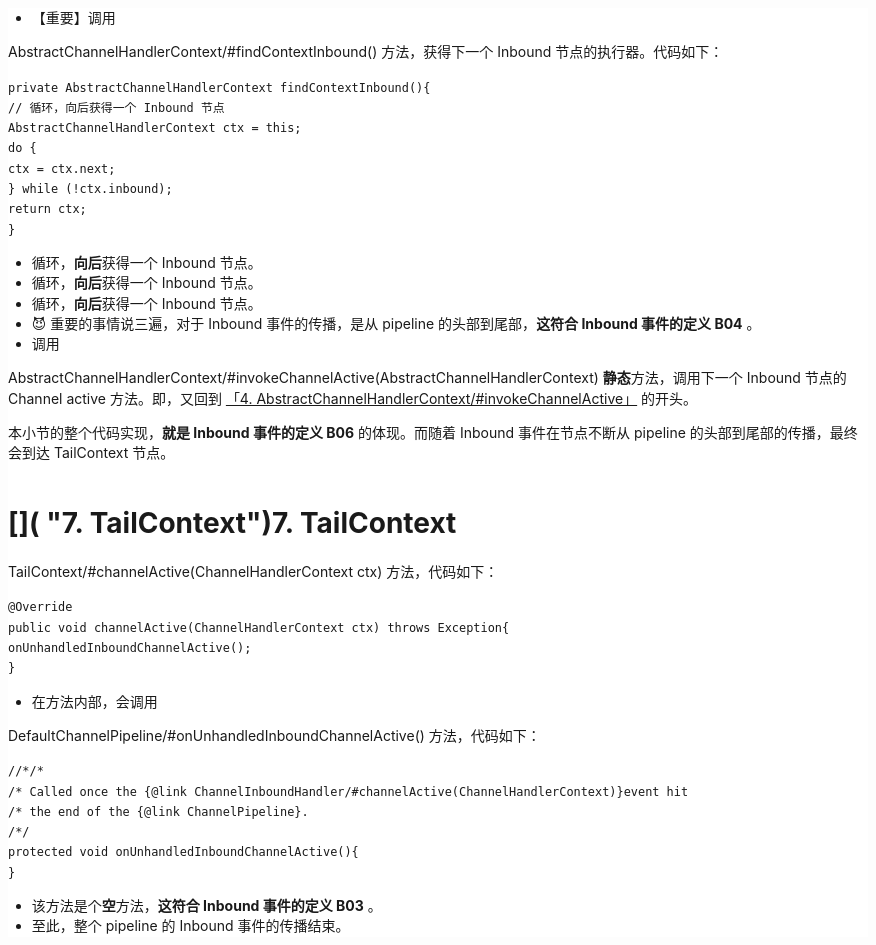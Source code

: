 - 【重要】调用

AbstractChannelHandlerContext/#findContextInbound()
方法，获得下一个 Inbound 节点的执行器。代码如下：

```
private AbstractChannelHandlerContext findContextInbound(){
// 循环，向后获得一个 Inbound 节点
AbstractChannelHandlerContext ctx = this;
do {
ctx = ctx.next;
} while (!ctx.inbound);
return ctx;
}
```

- 循环，**向后**获得一个 Inbound 节点。
- 循环，**向后**获得一个 Inbound 节点。
- 循环，**向后**获得一个 Inbound 节点。
- 😈 重要的事情说三遍，对于 Inbound 事件的传播，是从 pipeline 的头部到尾部，**这符合 Inbound 事件的定义 B04** 。
- 调用

AbstractChannelHandlerContext/#invokeChannelActive(AbstractChannelHandlerContext)
**静态**方法，调用下一个 Inbound 节点的 Channel active 方法。即，又回到 [「4. AbstractChannelHandlerContext/#invokeChannelActive」]() 的开头。

本小节的整个代码实现，**就是 Inbound 事件的定义 B06** 的体现。而随着 Inbound 事件在节点不断从 pipeline 的头部到尾部的传播，最终会到达 TailContext 节点。

# []( "7. TailContext")7. TailContext

TailContext/#channelActive(ChannelHandlerContext ctx)
方法，代码如下：

```
@Override
public void channelActive(ChannelHandlerContext ctx) throws Exception{
onUnhandledInboundChannelActive();
}
```

- 在方法内部，会调用

DefaultChannelPipeline/#onUnhandledInboundChannelActive()
方法，代码如下：

```
//*/*
/* Called once the {@link ChannelInboundHandler/#channelActive(ChannelHandlerContext)}event hit
/* the end of the {@link ChannelPipeline}.
/*/
protected void onUnhandledInboundChannelActive(){
}
```

- 该方法是个**空**方法，**这符合 Inbound 事件的定义 B03** 。
- 至此，整个 pipeline 的 Inbound 事件的传播结束。
